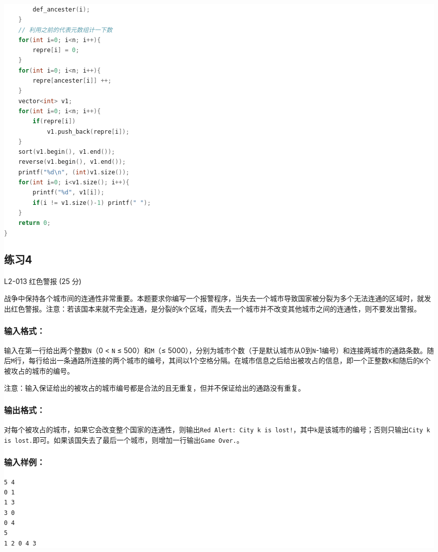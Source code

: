 ```cpp
        def_ancester(i);
    }
    // 利用之前的代表元数组计一下数
    for(int i=0; i<n; i++){
        repre[i] = 0;
    }
    for(int i=0; i<n; i++){
        repre[ancester[i]] ++;
    }
    vector<int> v1;
    for(int i=0; i<n; i++){
        if(repre[i])
            v1.push_back(repre[i]);
    }
    sort(v1.begin(), v1.end());
    reverse(v1.begin(), v1.end());
    printf("%d\n", (int)v1.size());
    for(int i=0; i<v1.size(); i++){
        printf("%d", v1[i]);
        if(i != v1.size()-1) printf(" ");
    }
    return 0;
}
```

## 练习4

L2-013  红色警报  (25  分)

战争中保持各个城市间的连通性非常重要。本题要求你编写一个报警程序，当失去一个城市导致国家被分裂为多个无法连通的区域时，就发出红色警报。注意：若该国本来就不完全连通，是分裂的k个区域，而失去一个城市并不改变其他城市之间的连通性，则不要发出警报。

### 输入格式：

输入在第一行给出两个整数`N`（0  <  `N`  ≤  500）和`M`（≤  5000），分别为城市个数（于是默认城市从0到`N`-1编号）和连接两城市的通路条数。随后`M`行，每行给出一条通路所连接的两个城市的编号，其间以1个空格分隔。在城市信息之后给出被攻占的信息，即一个正整数`K`和随后的`K`个被攻占的城市的编号。

注意：输入保证给出的被攻占的城市编号都是合法的且无重复，但并不保证给出的通路没有重复。

### 输出格式：

对每个被攻占的城市，如果它会改变整个国家的连通性，则输出`Red Alert: City k is lost!`，其中`k`是该城市的编号；否则只输出`City k is lost.`即可。如果该国失去了最后一个城市，则增加一行输出`Game Over.`。

### 输入样例：

```
5 4
0 1
1 3
3 0
0 4
5
1 2 0 4 3

```
